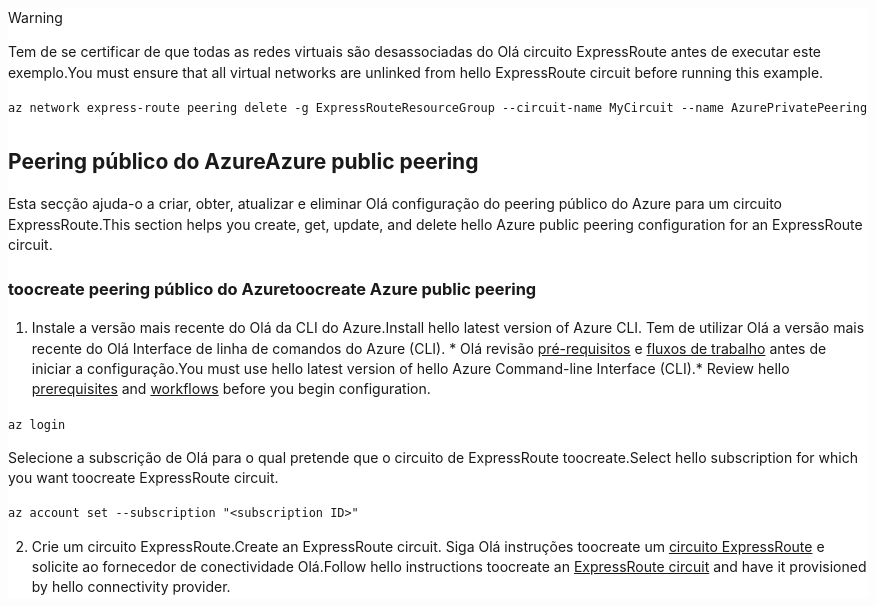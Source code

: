 > [!WARNING]
> <span data-ttu-id="47a18-165">Tem de se certificar de que todas as redes virtuais são desassociadas do Olá circuito ExpressRoute antes de executar este exemplo.</span><span class="sxs-lookup"><span data-stu-id="47a18-165">You must ensure that all virtual networks are unlinked from hello ExpressRoute circuit before running this example.</span></span> 
> 
> 

```azurecli
az network express-route peering delete -g ExpressRouteResourceGroup --circuit-name MyCircuit --name AzurePrivatePeering
```

## <a name="azure-public-peering"></a><span data-ttu-id="47a18-166">Peering público do Azure</span><span class="sxs-lookup"><span data-stu-id="47a18-166">Azure public peering</span></span>

<span data-ttu-id="47a18-167">Esta secção ajuda-o a criar, obter, atualizar e eliminar Olá configuração do peering público do Azure para um circuito ExpressRoute.</span><span class="sxs-lookup"><span data-stu-id="47a18-167">This section helps you create, get, update, and delete hello Azure public peering configuration for an ExpressRoute circuit.</span></span>

### <a name="toocreate-azure-public-peering"></a><span data-ttu-id="47a18-168">toocreate peering público do Azure</span><span class="sxs-lookup"><span data-stu-id="47a18-168">toocreate Azure public peering</span></span>

1. <span data-ttu-id="47a18-169">Instale a versão mais recente do Olá da CLI do Azure.</span><span class="sxs-lookup"><span data-stu-id="47a18-169">Install hello latest version of Azure CLI.</span></span> <span data-ttu-id="47a18-170">Tem de utilizar Olá a versão mais recente do Olá Interface de linha de comandos do Azure (CLI). * Olá revisão [pré-requisitos](expressroute-prerequisites.md) e [fluxos de trabalho](expressroute-workflows.md) antes de iniciar a configuração.</span><span class="sxs-lookup"><span data-stu-id="47a18-170">You must use hello latest version of hello Azure Command-line Interface (CLI).* Review hello [prerequisites](expressroute-prerequisites.md) and [workflows](expressroute-workflows.md) before you begin configuration.</span></span>

  ```azurecli
  az login
  ```

  <span data-ttu-id="47a18-171">Selecione a subscrição de Olá para o qual pretende que o circuito de ExpressRoute toocreate.</span><span class="sxs-lookup"><span data-stu-id="47a18-171">Select hello subscription for which you want toocreate ExpressRoute circuit.</span></span>

  ```azurecli
  az account set --subscription "<subscription ID>"
  ```
2. <span data-ttu-id="47a18-172">Crie um circuito ExpressRoute.</span><span class="sxs-lookup"><span data-stu-id="47a18-172">Create an ExpressRoute circuit.</span></span>  <span data-ttu-id="47a18-173">Siga Olá instruções toocreate um [circuito ExpressRoute](howto-circuit-cli.md) e solicite ao fornecedor de conectividade Olá.</span><span class="sxs-lookup"><span data-stu-id="47a18-173">Follow hello instructions toocreate an [ExpressRoute circuit](howto-circuit-cli.md) and have it provisioned by hello connectivity provider.</span></span>
